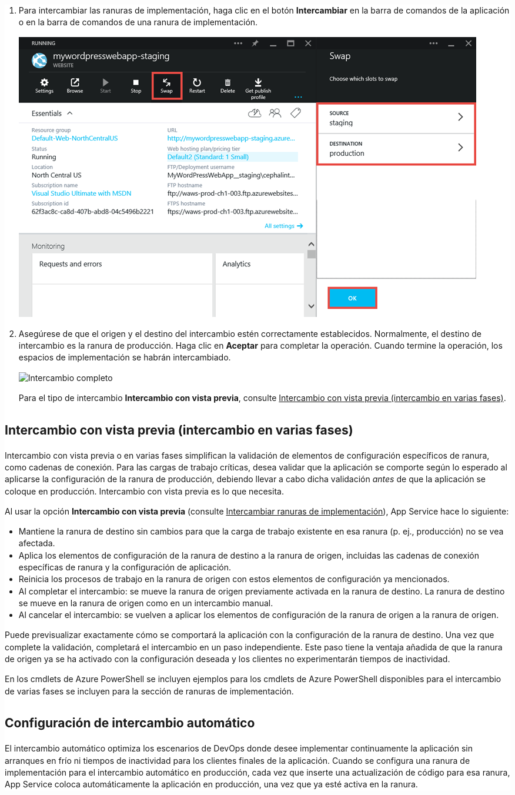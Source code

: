 1. Para intercambiar las ranuras de implementación, haga clic en el botón **Intercambiar** en la barra de comandos de la aplicación o en la barra de comandos de una ranura de implementación.
   
    ![Botón de cambio][SwapButtonBar]

2. Asegúrese de que el origen y el destino del intercambio estén correctamente establecidos. Normalmente, el destino de intercambio es la ranura de producción. Haga clic en **Aceptar** para completar la operación. Cuando termine la operación, los espacios de implementación se habrán intercambiado.

    ![Intercambio completo](./media/web-sites-staged-publishing/SwapImmediately.png)

    Para el tipo de intercambio **Intercambio con vista previa**, consulte [Intercambio con vista previa (intercambio en varias fases)](#Multi-Phase).  

<a name="Multi-Phase"></a>

## <a name="swap-with-preview-multi-phase-swap"></a>Intercambio con vista previa (intercambio en varias fases)

Intercambio con vista previa o en varias fases simplifican la validación de elementos de configuración específicos de ranura, como cadenas de conexión.
Para las cargas de trabajo críticas, desea validar que la aplicación se comporte según lo esperado al aplicarse la configuración de la ranura de producción, debiendo llevar a cabo dicha validación *antes* de que la aplicación se coloque en producción. Intercambio con vista previa es lo que necesita.

Al usar la opción **Intercambio con vista previa** (consulte [Intercambiar ranuras de implementación](#Swap)), App Service hace lo siguiente:

- Mantiene la ranura de destino sin cambios para que la carga de trabajo existente en esa ranura (p. ej., producción) no se vea afectada.
- Aplica los elementos de configuración de la ranura de destino a la ranura de origen, incluidas las cadenas de conexión específicas de ranura y la configuración de aplicación.
- Reinicia los procesos de trabajo en la ranura de origen con estos elementos de configuración ya mencionados.
- Al completar el intercambio: se mueve la ranura de origen previamente activada en la ranura de destino. La ranura de destino se mueve en la ranura de origen como en un intercambio manual.
- Al cancelar el intercambio: se vuelven a aplicar los elementos de configuración de la ranura de origen a la ranura de origen.

Puede previsualizar exactamente cómo se comportará la aplicación con la configuración de la ranura de destino. Una vez que complete la validación, completará el intercambio en un paso independiente. Este paso tiene la ventaja añadida de que la ranura de origen ya se ha activado con la configuración deseada y los clientes no experimentarán tiempos de inactividad.  

En los cmdlets de Azure PowerShell se incluyen ejemplos para los cmdlets de Azure PowerShell disponibles para el intercambio de varias fases se incluyen para la sección de ranuras de implementación.

## <a name="configure-auto-swap"></a>Configuración de intercambio automático
El intercambio automático optimiza los escenarios de DevOps donde desee implementar continuamente la aplicación sin arranques en frío ni tiempos de inactividad para los clientes finales de la aplicación. Cuando se configura una ranura de implementación para el intercambio automático en producción, cada vez que inserte una actualización de código para esa ranura, App Service coloca automáticamente la aplicación en producción, una vez que ya esté activa en la ranura.


[QGAddNewDeploymentSlot]:  ./media/web-sites-staged-publishing/QGAddNewDeploymentSlot.png
[AddNewDeploymentSlotDialog]: ./media/web-sites-staged-publishing/AddNewDeploymentSlotDialog.png
[ConfigurationSource1]: ./media/web-sites-staged-publishing/ConfigurationSource1.png
[MultipleConfigurationSources]: ./media/web-sites-staged-publishing/MultipleConfigurationSources.png
[SiteListWithStagedSite]: ./media/web-sites-staged-publishing/SiteListWithStagedSite.png
[StagingTitle]: ./media/web-sites-staged-publishing/StagingTitle.png
[SwapButtonBar]: ./media/web-sites-staged-publishing/SwapButtonBar.png
[SwapConfirmationDialog]:  ./media/web-sites-staged-publishing/SwapConfirmationDialog.png
[DeleteStagingSiteButton]: ./media/web-sites-staged-publishing/DeleteStagingSiteButton.png
[SwapDeploymentsDialog]: ./media/web-sites-staged-publishing/SwapDeploymentsDialog.png
[Autoswap1]: ./media/web-sites-staged-publishing/AutoSwap01.png
[Autoswap2]: ./media/web-sites-staged-publishing/AutoSwap02.png
[SlotSettings]: ./media/web-sites-staged-publishing/SlotSetting.png